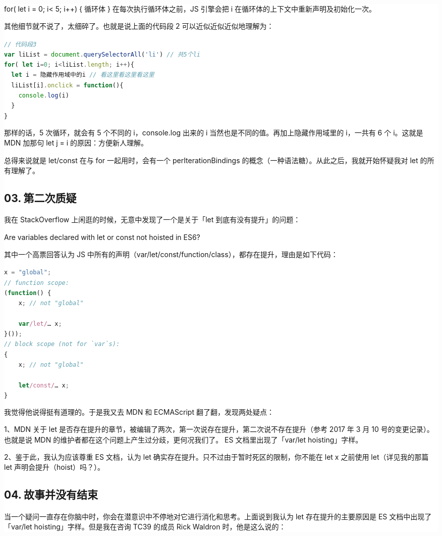 for( let i = 0; i< 5; i++) { 循环体 } 在每次执行循环体之前，JS 引擎会把 i 在循环体的上下文中重新声明及初始化一次。

其他细节就不说了，太细碎了。也就是说上面的代码段 2 可以近似近似近似地理解为：

```js
// 代码段3
var liList = document.querySelectorAll('li') // 共5个li
for( let i=0; i<liList.length; i++){
  let i = 隐藏作用域中的i // 看这里看这里看这里
  liList[i].onclick = function(){
    console.log(i)
  }
}
```

那样的话，5 次循环，就会有 5 个不同的 i，console.log 出来的 i 当然也是不同的值。再加上隐藏作用域里的 i，一共有 6 个 i。这就是 MDN 加那句 let j = i 的原因：方便新人理解。

总得来说就是 let/const 在与 for 一起用时，会有一个 perIterationBindings 的概念（一种语法糖）。从此之后，我就开始怀疑我对 let 的所有理解了。

## 03. 第二次质疑

我在 StackOverflow 上闲逛的时候，无意中发现了一个是关于「let 到底有没有提升」的问题：

Are variables declared with let or const not hoisted in ES6?

其中一个高票回答认为 JS 中所有的声明（var/let/const/function/class），都存在提升，理由是如下代码：

```js
x = "global";
// function scope:
(function() {
    x; // not "global"

    var/let/… x;
}());
// block scope (not for `var`s):
{
    x; // not "global"

    let/const/… x;
}
```

我觉得他说得挺有道理的。于是我又去 MDN 和 ECMAScript 翻了翻，发现两处疑点：

1、MDN 关于 let 是否存在提升的章节，被编辑了两次，第一次说存在提升，第二次说不存在提升（参考 2017 年 3 月 10 号的变更记录）。也就是说 MDN 的维护者都在这个问题上产生过分歧，更何况我们了。
ES 文档里出现了「var/let hoisting」字样。

2、鉴于此，我认为应该尊重 ES 文档，认为 let 确实存在提升。只不过由于暂时死区的限制，你不能在 let x 之前使用 let（详见我的那篇 let 声明会提升（hoist）吗？）。

## 04. 故事并没有结束

当一个疑问一直存在你脑中时，你会在潜意识中不停地对它进行消化和思考。上面说到我认为 let 存在提升的主要原因是 ES 文档中出现了「var/let hoisting」字样。但是我在咨询 TC39 的成员 Rick Waldron 时，他是这么说的：
